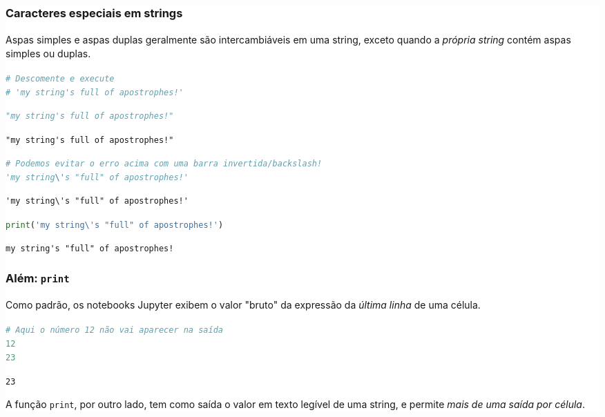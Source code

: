 
### Caracteres especiais em strings

Aspas simples e aspas duplas geralmente são intercambiáveis em uma string, exceto quando a _própria string_ contém aspas simples ou duplas.


```python
# Descomente e execute
# 'my string's full of apostrophes!'
```


```python
"my string's full of apostrophes!"
```




    "my string's full of apostrophes!"




```python
# Podemos evitar o erro acima com uma barra invertida/backslash!
'my string\'s "full" of apostrophes!'
```




    'my string\'s "full" of apostrophes!'




```python
print('my string\'s "full" of apostrophes!')
```

    my string's "full" of apostrophes!
    

### Além: `print`

Como padrão, os notebooks Jupyter exibem o valor "bruto" da expressão da _última linha_ de uma célula.


```python
# Aqui o número 12 não vai aparecer na saída
12
23
```




    23



A função `print`, por outro lado, tem como saída o valor em texto legível de uma string, e permite _mais de uma saída por célula_.

